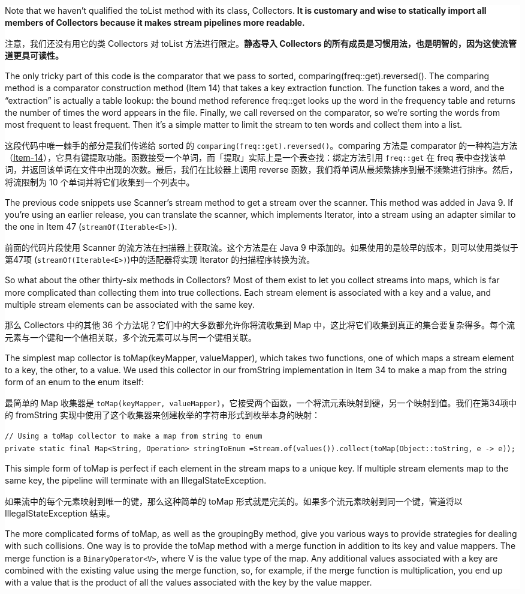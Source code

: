 Note that we haven’t qualified the toList method with its class, Collectors. **It is customary and wise to statically import all members of Collectors because it makes stream pipelines more readable.**

注意，我们还没有用它的类 Collectors 对 toList 方法进行限定。**静态导入 Collectors 的所有成员是习惯用法，也是明智的，因为这使流管道更具可读性。**

The only tricky part of this code is the comparator that we pass to sorted, comparing(freq::get).reversed(). The comparing method is a comparator construction method (Item 14) that takes a key extraction function. The function takes a word, and the “extraction” is actually a table lookup: the bound method reference freq::get looks up the word in the frequency table and returns the number of times the word appears in the file. Finally, we call reversed on the comparator, so we’re sorting the words from most frequent to least frequent. Then it’s a simple matter to limit the stream to ten words and collect them into a list.

这段代码中唯一棘手的部分是我们传递给 sorted 的 `comparing(freq::get).reversed()`。comparing 方法是 comparator 的一种构造方法（[Item-14](https://github.com/clxering/Effective-Java-3rd-edition-Chinese-English-bilingual/blob/master/Chapter-3/Chapter-3-Item-14-Consider-implementing-Comparable.md)），它具有键提取功能。函数接受一个单词，而「提取」实际上是一个表查找：绑定方法引用 `freq::get` 在 freq 表中查找该单词，并返回该单词在文件中出现的次数。最后，我们在比较器上调用 reverse 函数，我们将单词从最频繁排序到最不频繁进行排序。然后，将流限制为 10 个单词并将它们收集到一个列表中。

The previous code snippets use Scanner’s stream method to get a stream over the scanner. This method was added in Java 9. If you’re using an earlier release, you can translate the scanner, which implements Iterator, into a stream using an adapter similar to the one in Item 47 (`streamOf(Iterable<E>)`).

前面的代码片段使用 Scanner 的流方法在扫描器上获取流。这个方法是在 Java 9 中添加的。如果使用的是较早的版本，则可以使用类似于第47项 (`streamOf(Iterable<E>)`)中的适配器将实现 Iterator 的扫描程序转换为流。

So what about the other thirty-six methods in Collectors? Most of them exist to let you collect streams into maps, which is far more complicated than collecting them into true collections. Each stream element is associated with a key and a value, and multiple stream elements can be associated with the same key.

那么 Collectors 中的其他 36 个方法呢？它们中的大多数都允许你将流收集到 Map 中，这比将它们收集到真正的集合要复杂得多。每个流元素与一个键和一个值相关联，多个流元素可以与同一个键相关联。

The simplest map collector is toMap(keyMapper, valueMapper), which takes two functions, one of which maps a stream element to a key, the other, to a value. We used this collector in our fromString implementation in Item 34 to make a map from the string form of an enum to the enum itself:

最简单的 Map 收集器是 `toMap(keyMapper, valueMapper)`，它接受两个函数，一个将流元素映射到键，另一个映射到值。我们在第34项中的 fromString 实现中使用了这个收集器来创建枚举的字符串形式到枚举本身的映射：

```
// Using a toMap collector to make a map from string to enum
private static final Map<String, Operation> stringToEnum =Stream.of(values()).collect(toMap(Object::toString, e -> e));
```

This simple form of toMap is perfect if each element in the stream maps to a unique key. If multiple stream elements map to the same key, the pipeline will terminate with an IllegalStateException.

如果流中的每个元素映射到唯一的键，那么这种简单的 toMap 形式就是完美的。如果多个流元素映射到同一个键，管道将以 IllegalStateException 结束。

The more complicated forms of toMap, as well as the groupingBy method, give you various ways to provide strategies for dealing with such collisions. One way is to provide the toMap method with a merge function in addition to its key and value mappers. The merge function is a `BinaryOperator<V>`, where V is the value type of the map. Any additional values associated with a key are combined with the existing value using the merge function, so, for example, if the merge function is multiplication, you end up with a value that is the product of all the values associated with the key by the value mapper.
